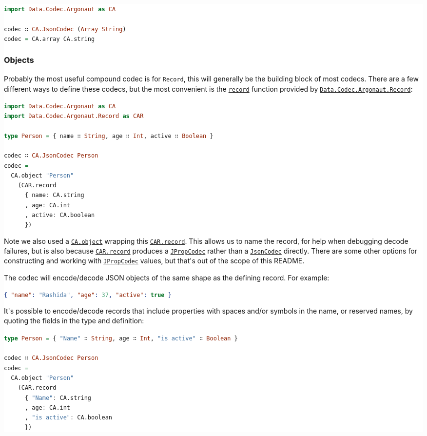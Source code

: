 ```purescript
import Data.Codec.Argonaut as CA

codec ∷ CA.JsonCodec (Array String)
codec = CA.array CA.string
```

### Objects

Probably the most useful compound codec is for `Record`, this will generally be the building block of most codecs. There are a few different ways to define these codecs, but the most convenient is the [`record`](https://pursuit.purescript.org/packages/purescript-codec-argonaut/docs/Data.Codec.Argonaut.Record#v:record) function provided by [`Data.Codec.Argonaut.Record`](https://pursuit.purescript.org/packages/purescript-codec-argonaut/docs/Data.Codec.Argonaut.Record):

```purescript
import Data.Codec.Argonaut as CA
import Data.Codec.Argonaut.Record as CAR

type Person = { name ∷ String, age ∷ Int, active ∷ Boolean }

codec ∷ CA.JsonCodec Person
codec =
  CA.object "Person"
    (CAR.record
      { name: CA.string
      , age: CA.int
      , active: CA.boolean
      })
```

Note we also used a [`CA.object`](https://pursuit.purescript.org/packages/purescript-codec-argonaut/docs/Data.Codec.Argonaut#v:object) wrapping this [`CAR.record`](https://pursuit.purescript.org/packages/purescript-codec-argonaut/docs/Data.Codec.Argonaut.Record#v:record). This allows us to name the record, for help when debugging decode failures, but is also because [`CAR.record`](https://pursuit.purescript.org/packages/purescript-codec-argonaut/docs/Data.Codec.Argonaut.Record#v:record) produces a [`JPropCodec`](https://pursuit.purescript.org/packages/purescript-codec-argonaut/docs/Data.Codec.Argonaut#t:JPropCodec) rather than a [`JsonCodec`](https://pursuit.purescript.org/packages/purescript-codec-argonaut/docs/Data.Codec.Argonaut#t:JsonCodec) directly. There are some other options for constructing and working with [`JPropCodec`](https://pursuit.purescript.org/packages/purescript-codec-argonaut/docs/Data.Codec.Argonaut#t:JPropCodec) values, but that's out of the scope of this README.

The codec will encode/decode JSON objects of the same shape as the defining record. For example:

```json
{ "name": "Rashida", "age": 37, "active": true }
```

It's possible to encode/decode records that include properties with spaces and/or symbols in the name, or reserved names, by quoting the fields in the type and definition:

```purescript
type Person = { "Name" ∷ String, age ∷ Int, "is active" ∷ Boolean }

codec ∷ CA.JsonCodec Person
codec =
  CA.object "Person"
    (CAR.record
      { "Name": CA.string
      , age: CA.int
      , "is active": CA.boolean
      })
```
